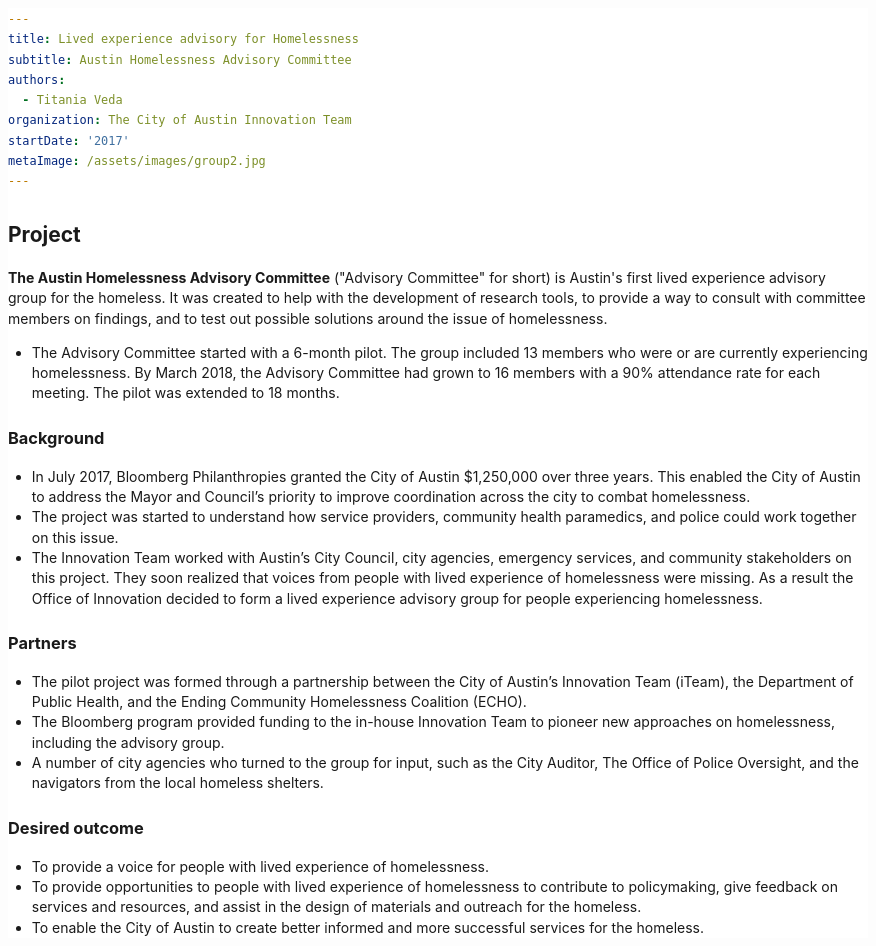 ```yaml
---
title: Lived experience advisory for Homelessness
subtitle: Austin Homelessness Advisory Committee
authors:
  - Titania Veda
organization: The City of Austin Innovation Team
startDate: '2017'
metaImage: /assets/images/group2.jpg
---
```

## Project

**The Austin Homelessness Advisory Committee** ("Advisory Committee" for short) is Austin's first lived experience advisory group for the homeless. It was created to help with the development of research tools, to provide a way to consult with committee members on findings, and to test out possible solutions around the issue of homelessness.

* The Advisory Committee started with a 6-month pilot. The group included 13 members who were or are currently experiencing homelessness. By March 2018, the Advisory Committee had grown to 16 members with a 90% attendance rate for each meeting. The pilot was extended to 18 months.

<div class="accordion">

### Background

* In July 2017, Bloomberg Philanthropies granted the City of Austin $1,250,000 over three years. This enabled the City of Austin to address the Mayor and Council’s priority to improve coordination across the city to combat homelessness.
* The project was started to understand how service providers, community health paramedics, and police could work together on this issue.
* The Innovation Team worked with Austin’s City Council, city agencies, emergency services, and community stakeholders on this project. They soon realized that voices from people with lived experience of homelessness were missing. As a result the Office of Innovation decided to form a lived experience advisory group for people experiencing homelessness.

### Partners

* The pilot project was formed through a partnership between the City of Austin’s Innovation Team (iTeam), the Department of Public Health, and the Ending Community Homelessness Coalition (ECHO).
* The Bloomberg program provided funding to the in-house Innovation Team to pioneer new approaches on homelessness, including the advisory group.
* A number of city agencies who turned to the group for input, such as the City Auditor, The Office of Police Oversight, and the navigators from the local homeless shelters.

### Desired outcome

* To provide a voice for people with lived experience of homelessness.
* To provide opportunities to people with lived experience of homelessness to contribute to policymaking, give feedback on services and resources, and assist in the design of materials and outreach for the homeless.
* To enable the City of Austin to create better informed and more successful services for the homeless.
